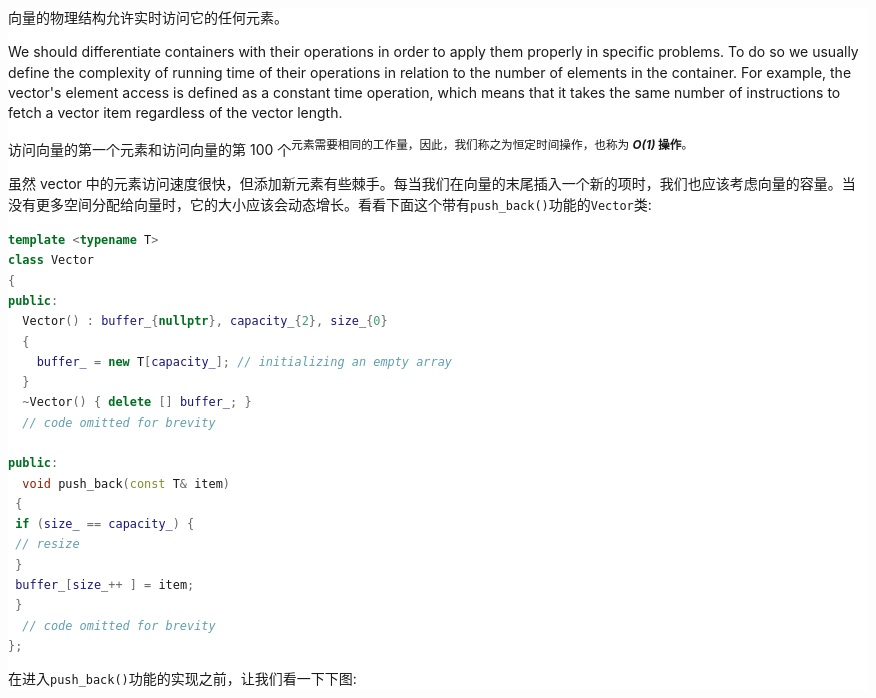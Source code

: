 向量的物理结构允许实时访问它的任何元素。

We should differentiate containers with their operations in order to apply them properly in specific problems. To do so we usually define the complexity of running time of their operations in relation to the number of elements in the container. For example, the vector's element access is defined as a constant time operation, which means that it takes the same number of instructions to fetch a vector item regardless of the vector length.

访问向量的第一个元素和访问向量的第 100 个<sup>元素需要相同的工作量，因此，我们称之为恒定时间操作，也称为 ***O(1)* 操作**。</sup>

虽然 vector 中的元素访问速度很快，但添加新元素有些棘手。每当我们在向量的末尾插入一个新的项时，我们也应该考虑向量的容量。当没有更多空间分配给向量时，它的大小应该会动态增长。看看下面这个带有`push_back()`功能的`Vector`类:

```cpp
template <typename T>
class Vector
{
public:
  Vector() : buffer_{nullptr}, capacity_{2}, size_{0}
  {
    buffer_ = new T[capacity_]; // initializing an empty array
  }
  ~Vector() { delete [] buffer_; }
  // code omitted for brevity

public:
  void push_back(const T& item)
 {
 if (size_ == capacity_) {
 // resize
 }
 buffer_[size_++ ] = item;
 }
  // code omitted for brevity
};
```

在进入`push_back()`功能的实现之前，让我们看一下下图:
